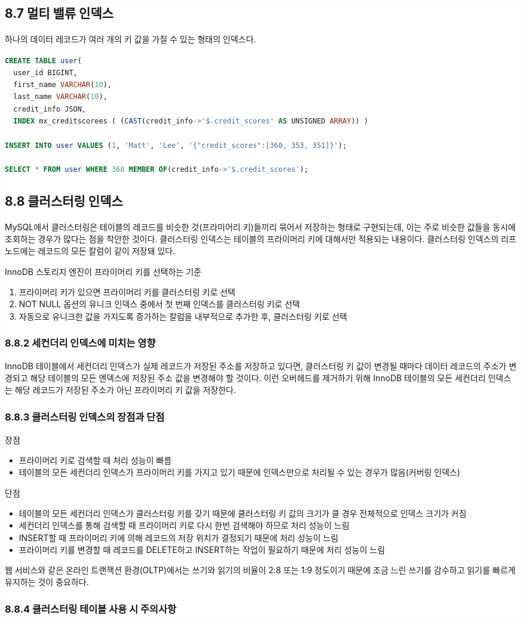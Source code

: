 ## 8.7 멀티 밸류 인덱스

하나의 데이터 레코드가 여러 개의 키 값을 가질 수 있는 형태의 인덱스다.

```SQL
CREATE TABLE user(
  user_id BIGINT,
  first_name VARCHAR(10),
  last_name VARCHAR(10),
  credit_info JSON,
  INDEX mx_creditscorees ( (CAST(credit_info->'$.credit_scores' AS UNSIGNED ARRAY)) )

INSERT INTO user VALUES (1, 'Matt', 'Lee', '{"credit_scores":[360, 353, 351]}');

SELECT * FROM user WHERE 360 MEMBER OF(credit_info->'$.credit_scores');
```

## 8.8 클러스터링 인덱스

MySQL에서 클러스터링은 테이블의 레코드를 비슷한 것(프라미어리 키)들끼리 묶어서 저장하는 형태로 구현되는데, 이는 주로 비슷한 값들을 동시에 조회하는 경우가 많다는 점을 착안한 것이다.
클러스터링 인덱스는 테이블의 프라이머리 키에 대해서만 적용되는 내용이다.
클러스터링 인덱스의 리프 노드에는 레코드의 모든 칼럼이 같이 저장돼 있다.

InnoDB 스토리지 엔진이 프라이머리 키를 선택하는 기준

1. 프라이머리 키가 있으면 프라이머리 키를 클러스터링 키로 선택
2. NOT NULL 옵션의 유니크 인덱스 중에서 첫 번째 인덱스를 클러스터링 키로 선택
3. 자동으로 유니크한 값을 가지도록 증가하는 칼럼을 내부적으로 추가한 후, 클러스터링 키로 선택

### 8.8.2 세컨더리 인덱스에 미치는 영향

InnoDB 테이블에서 세컨더리 인덱스가 실제 레코드가 저장된 주소를 저장하고 있다면, 클러스터링 키 값이 변경될 때마다 데이터 레코드의 주소가 변경되고 해당 테이블의 모든 엔덱스에 저장된 주소 값을 변경해야 할 것이다.
이런 오버헤드를 제거하기 위해 InnoDB 테이블의 모든 세컨더리 인덱스는 해당 레코드가 저장된 주소가 아닌 프라이머리 키 값을 저장한다.

### 8.8.3 클러스터링 인덱스의 장점과 단점

장점

- 프라이머리 키로 검색할 때 처리 성능이 빠름
- 테이블의 모든 세컨더리 인덱스가 프라이머리 키를 가지고 있기 때문에 인덱스만으로 처리될 수 있는 경우가 많음(커버링 인덱스)

단점

- 테이블의 모든 세컨더리 인덱스가 클러스터링 키를 갖기 때문에 클러스터링 키 값의 크기가 클 경우 전체적으로 인덱스 크기가 커짐
- 세컨더리 인덱스를 통해 검색할 때 프라이머리 키로 다시 한번 검색해야 하므로 처리 성능이 느림
- INSERT할 때 프라이머리 키에 의해 레코드의 저장 위치가 결정되기 때문에 처리 성능이 느림
- 프라이머리 키를 변경할 때 레코드를 DELETE하고 INSERT하는 작업이 필요하기 때문에 처리 성능이 느림

웹 서비스와 같은 온라인 트랜잭션 환경(OLTP)에서는 쓰기와 읽기의 비율이 2:8 또는 1:9 정도이기 때문에 조금 느린 쓰기를 감수하고 읽기를 빠르게 유지하는 것이 중요하다.

### 8.8.4 클러스터링 테이블 사용 시 주의사항
